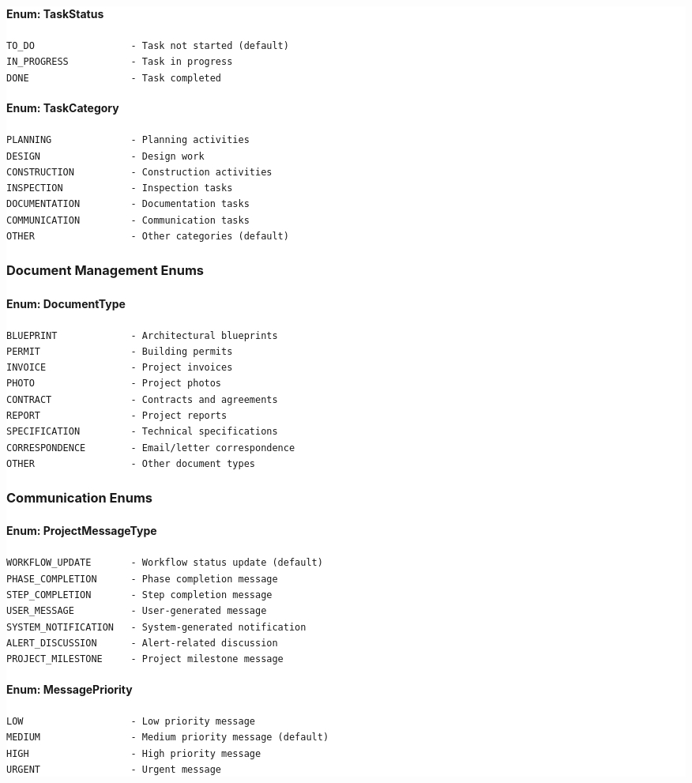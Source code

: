 #### Enum: TaskStatus
```
TO_DO                 - Task not started (default)
IN_PROGRESS           - Task in progress
DONE                  - Task completed
```

#### Enum: TaskCategory
```
PLANNING              - Planning activities
DESIGN                - Design work
CONSTRUCTION          - Construction activities
INSPECTION            - Inspection tasks
DOCUMENTATION         - Documentation tasks
COMMUNICATION         - Communication tasks
OTHER                 - Other categories (default)
```

### Document Management Enums

#### Enum: DocumentType
```
BLUEPRINT             - Architectural blueprints
PERMIT                - Building permits
INVOICE               - Project invoices
PHOTO                 - Project photos
CONTRACT              - Contracts and agreements
REPORT                - Project reports
SPECIFICATION         - Technical specifications
CORRESPONDENCE        - Email/letter correspondence
OTHER                 - Other document types
```

### Communication Enums

#### Enum: ProjectMessageType
```
WORKFLOW_UPDATE       - Workflow status update (default)
PHASE_COMPLETION      - Phase completion message
STEP_COMPLETION       - Step completion message
USER_MESSAGE          - User-generated message
SYSTEM_NOTIFICATION   - System-generated notification
ALERT_DISCUSSION      - Alert-related discussion
PROJECT_MILESTONE     - Project milestone message
```

#### Enum: MessagePriority
```
LOW                   - Low priority message
MEDIUM                - Medium priority message (default)
HIGH                  - High priority message
URGENT                - Urgent message
```
